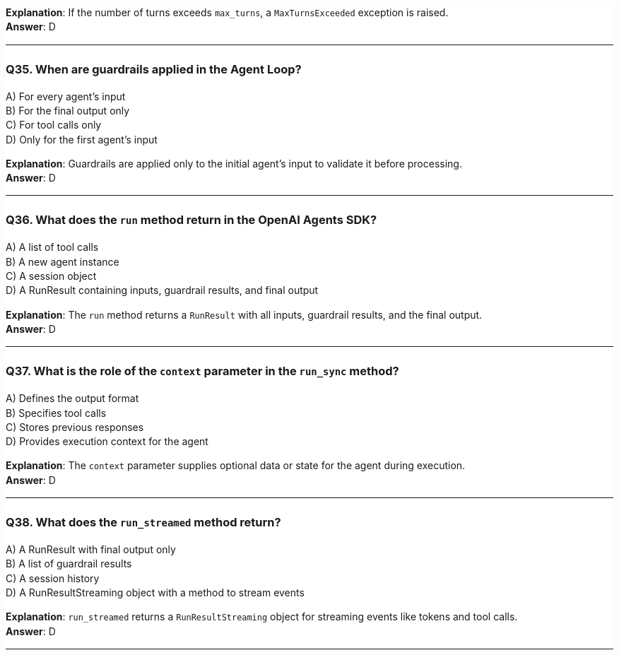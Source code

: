 **Explanation**: If the number of turns exceeds `max_turns`, a `MaxTurnsExceeded` exception is raised.  
**Answer**: D

---

### Q35. When are guardrails applied in the Agent Loop?
A) For every agent’s input  
B) For the final output only  
C) For tool calls only  
D) Only for the first agent’s input  

**Explanation**: Guardrails are applied only to the initial agent’s input to validate it before processing.  
**Answer**: D

---

### Q36. What does the `run` method return in the OpenAI Agents SDK?
A) A list of tool calls  
B) A new agent instance  
C) A session object  
D) A RunResult containing inputs, guardrail results, and final output  

**Explanation**: The `run` method returns a `RunResult` with all inputs, guardrail results, and the final output.  
**Answer**: D

---

### Q37. What is the role of the `context` parameter in the `run_sync` method?
A) Defines the output format  
B) Specifies tool calls  
C) Stores previous responses  
D) Provides execution context for the agent  

**Explanation**: The `context` parameter supplies optional data or state for the agent during execution.  
**Answer**: D

---

### Q38. What does the `run_streamed` method return?
A) A RunResult with final output only  
B) A list of guardrail results  
C) A session history  
D) A RunResultStreaming object with a method to stream events  

**Explanation**: `run_streamed` returns a `RunResultStreaming` object for streaming events like tokens and tool calls.  
**Answer**: D

---